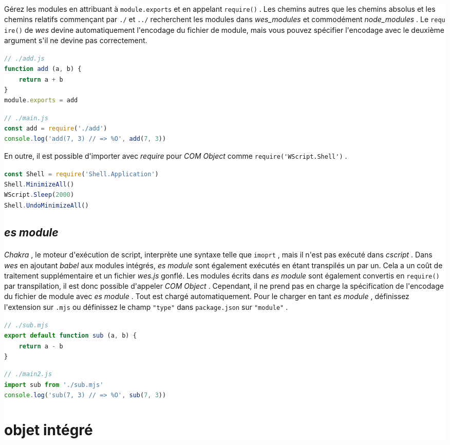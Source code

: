Gérez les modules en attribuant à `module.exports` et en appelant `require()` . Les chemins autres que les chemins absolus et les chemins relatifs commençant par `./` ​​et `../` recherchent les modules dans *wes\_modules* et commodément *node\_modules* . Le `require()` de *wes* devine automatiquement l'encodage du fichier de module, mais vous pouvez spécifier l'encodage avec le deuxième argument s'il ne devine pas correctement.

```javascript
// ./add.js
function add (a, b) {
    return a + b
}
module.exports = add
```

```javascript
// ./main.js
const add = require('./add')
console.log('add(7, 3) // => %O', add(7, 3))
```

En outre, il est possible d'importer avec *require* pour *COM Object* comme `require('WScript.Shell')` .

```javascript
const Shell = require('Shell.Application')
Shell.MinimizeAll()
WScript.Sleep(2000)
Shell.UndoMinimizeAll()
```

## *es module*

*Chakra* , le moteur d'exécution de script, interprète une syntaxe telle que `imoprt` , mais il n'est pas exécuté dans *cscript* . Dans *wes* en ajoutant *babel* aux modules intégrés, *es module* sont également exécutés en étant transpilés un par un. Cela a un coût de traitement supplémentaire et un fichier *wes.js* gonflé. Les modules écrits dans *es module* sont également convertis en `require()` par transpilation, il est donc possible d'appeler *COM Object* . Cependant, il ne prend pas en charge la spécification de l'encodage du fichier de module avec *es module* . Tout est chargé automatiquement. Pour le charger en tant *es module* , définissez l'extension sur `.mjs` ou définissez le champ `"type"` dans `package.json` sur `"module"` .

```javascript
// ./sub.mjs
export default function sub (a, b) {
    return a - b
}
```

```javascript
// ./main2.js
import sub from './sub.mjs'
console.log('sub(7, 3) // => %O', sub(7, 3))
```

# objet intégré
